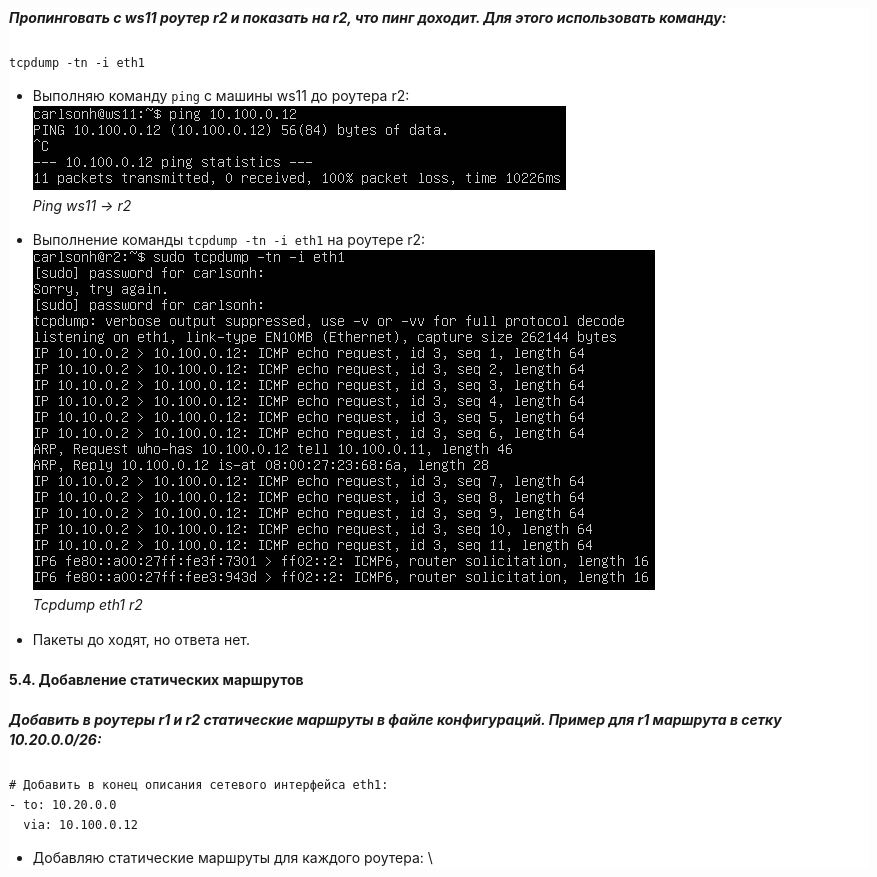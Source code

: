 ##### Пропинговать с ws11 роутер r2 и показать на r2, что пинг доходит. Для этого использовать команду:
`tcpdump -tn -i eth1`

- Выполняю команду `ping` с машины ws11 до роутера r2: \
![Ping](img/part5_ws11_to_r2_without_static.png) \
*Ping ws11 -> r2* 

- Выполнение команды `tcpdump -tn -i eth1` на роутере r2: \
![Tcpdump](img/part5_r2_tcpdump_eth1.png) \
*Tcpdump eth1 r2*

- Пакеты до ходят, но ответа нет.

#### 5.4. Добавление статических маршрутов
##### Добавить в роутеры r1 и r2 статические маршруты в файле конфигураций. Пример для r1 маршрута в сетку 10.20.0.0/26:

```shell
# Добавить в конец описания сетевого интерфейса eth1:
- to: 10.20.0.0
  via: 10.100.0.12
```

- Добавляю статические маршруты для каждого роутера: \